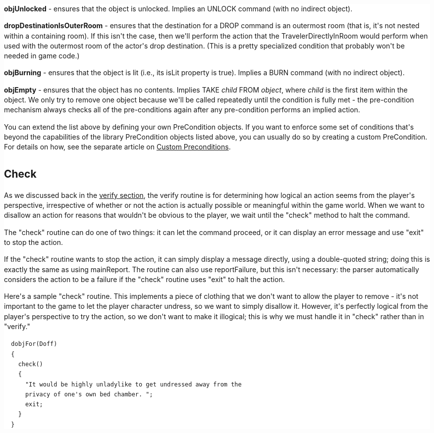 **objUnlocked** - ensures that the object is unlocked. Implies an UNLOCK
command (with no indirect object).

**dropDestinationIsOuterRoom** - ensures that the destination for a DROP
command is an outermost room (that is, it's not nested within a
containing room). If this isn't the case, then we'll perform the action
that the TravelerDirectlyInRoom would perform when used with the
outermost room of the actor's drop destination. (This is a pretty
specialized condition that probably won't be needed in game code.)

**objBurning** - ensures that the object is lit (i.e., its isLit
property is true). Implies a BURN command (with no indirect object).

**objEmpty** - ensures that the object has no contents. Implies TAKE
*child* FROM *object*, where *child* is the first item within the
object. We only try to remove one object because we'll be called
repeatedly until the condition is fully met - the pre-condition
mechanism always checks all of the pre-conditions again after any
pre-condition performs an implied action.

You can extend the list above by defining your own PreCondition objects.
If you want to enforce some set of conditions that's beyond the
capabilities of the library PreCondition objects listed above, you can
usually do so by creating a custom PreCondition. For details on how, see
the separate article on [Custom Preconditions](t3precond.htm).

## <span id="check">Check</span>

As we discussed back in the [verify section](#verify), the verify
routine is for determining how logical an action seems from the player's
perspective, irrespective of whether or not the action is actually
possible or meaningful within the game world. When we want to disallow
an action for reasons that wouldn't be obvious to the player, we wait
until the "check" method to halt the command.

The "check" routine can do one of two things: it can let the command
proceed, or it can display an error message and use "exit" to stop the
action.

If the "check" routine wants to stop the action, it can simply display a
message directly, using a double-quoted string; doing this is exactly
the same as using mainReport. The routine can also use reportFailure,
but this isn't necessary: the parser automatically considers the action
to be a failure if the "check" routine uses "exit" to halt the action.

Here's a sample "check" routine. This implements a piece of clothing
that we don't want to allow the player to remove - it's not important to
the game to let the player character undress, so we want to simply
disallow it. However, it's perfectly logical from the player's
perspective to try the action, so we don't want to make it illogical;
this is why we must handle it in "check" rather than in "verify."

      dobjFor(Doff)
      {
        check()
        {
          "It would be highly unladylike to get undressed away from the
          privacy of one's own bed chamber. ";
          exit;
        }
      }
